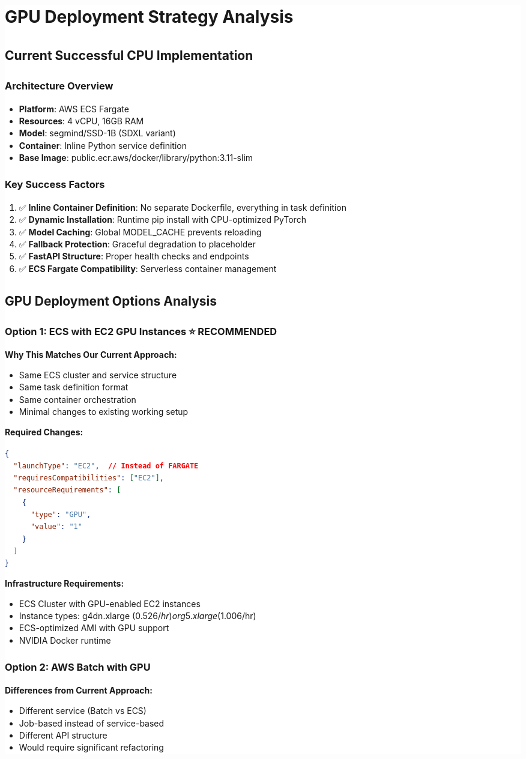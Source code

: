 # GPU Deployment Strategy Analysis

## Current Successful CPU Implementation

### Architecture Overview
- **Platform**: AWS ECS Fargate
- **Resources**: 4 vCPU, 16GB RAM
- **Model**: segmind/SSD-1B (SDXL variant)
- **Container**: Inline Python service definition
- **Base Image**: public.ecr.aws/docker/library/python:3.11-slim

### Key Success Factors
1. ✅ **Inline Container Definition**: No separate Dockerfile, everything in task definition
2. ✅ **Dynamic Installation**: Runtime pip install with CPU-optimized PyTorch
3. ✅ **Model Caching**: Global MODEL_CACHE prevents reloading
4. ✅ **Fallback Protection**: Graceful degradation to placeholder
5. ✅ **FastAPI Structure**: Proper health checks and endpoints
6. ✅ **ECS Fargate Compatibility**: Serverless container management

## GPU Deployment Options Analysis

### Option 1: ECS with EC2 GPU Instances ⭐ RECOMMENDED
**Why This Matches Our Current Approach:**
- Same ECS cluster and service structure
- Same task definition format
- Same container orchestration
- Minimal changes to existing working setup

**Required Changes:**
```json
{
  "launchType": "EC2",  // Instead of FARGATE
  "requiresCompatibilities": ["EC2"],
  "resourceRequirements": [
    {
      "type": "GPU",
      "value": "1"
    }
  ]
}
```

**Infrastructure Requirements:**
- ECS Cluster with GPU-enabled EC2 instances
- Instance types: g4dn.xlarge ($0.526/hr) or g5.xlarge ($1.006/hr)
- ECS-optimized AMI with GPU support
- NVIDIA Docker runtime

### Option 2: AWS Batch with GPU
**Differences from Current Approach:**
- Different service (Batch vs ECS)
- Job-based instead of service-based
- Different API structure
- Would require significant refactoring
